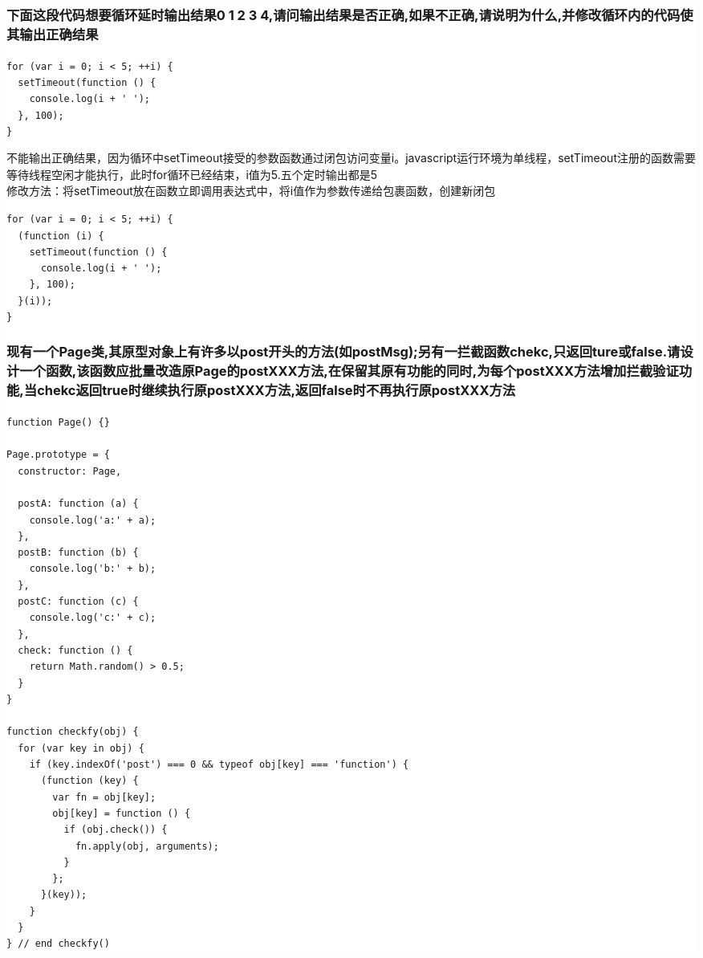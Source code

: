 ### 下面这段代码想要循环延时输出结果0 1 2 3 4,请问输出结果是否正确,如果不正确,请说明为什么,并修改循环内的代码使其输出正确结果

```
for (var i = 0; i < 5; ++i) {
  setTimeout(function () {
    console.log(i + ' ');
  }, 100);
}
```

不能输出正确结果，因为循环中setTimeout接受的参数函数通过闭包访问变量i。javascript运行环境为单线程，setTimeout注册的函数需要等待线程空闲才能执行，此时for循环已经结束，i值为5.五个定时输出都是5  
修改方法：将setTimeout放在函数立即调用表达式中，将i值作为参数传递给包裹函数，创建新闭包

```
for (var i = 0; i < 5; ++i) {
  (function (i) {
    setTimeout(function () {
      console.log(i + ' ');
    }, 100);  
  }(i));
}
```



### 现有一个Page类,其原型对象上有许多以post开头的方法(如postMsg);另有一拦截函数chekc,只返回ture或false.请设计一个函数,该函数应批量改造原Page的postXXX方法,在保留其原有功能的同时,为每个postXXX方法增加拦截验证功能,当chekc返回true时继续执行原postXXX方法,返回false时不再执行原postXXX方法

```
function Page() {}

Page.prototype = {
  constructor: Page,

  postA: function (a) {
    console.log('a:' + a);
  },
  postB: function (b) {
    console.log('b:' + b);
  },
  postC: function (c) {
    console.log('c:' + c);
  },
  check: function () {
    return Math.random() > 0.5;
  }
}

function checkfy(obj) {
  for (var key in obj) {
    if (key.indexOf('post') === 0 && typeof obj[key] === 'function') {
      (function (key) {
        var fn = obj[key];
        obj[key] = function () {
          if (obj.check()) {
            fn.apply(obj, arguments);
          }
        };
      }(key));
    }
  }
} // end checkfy()
```